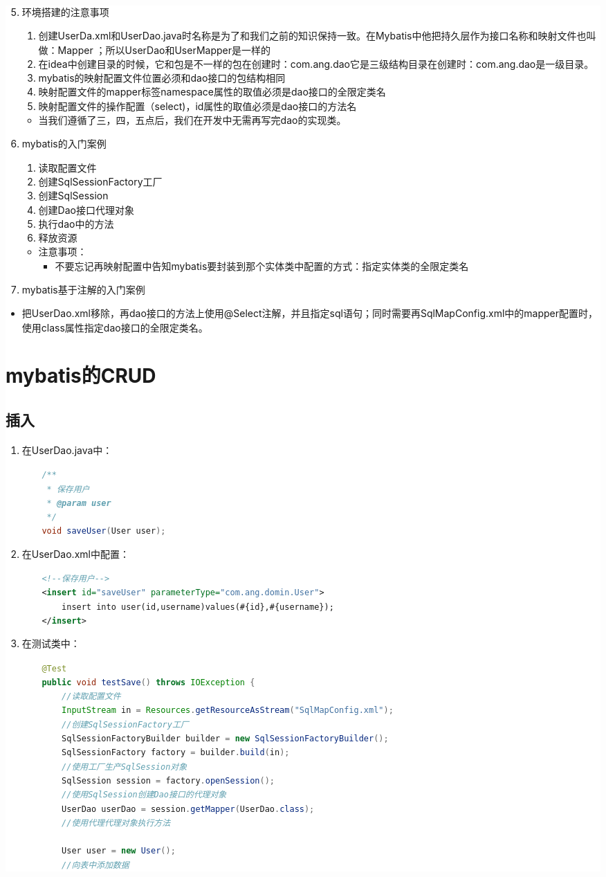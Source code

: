 5. 环境搭建的注意事项

   1. 创建UserDa.xml和UserDao.java时名称是为了和我们之前的知识保持一致。在Mybatis中他把持久层作为接口名称和映射文件也叫做：Mapper ；所以UserDao和UserMapper是一样的
   2. 在idea中创建目录的时候，它和包是不一样的包在创建时：com.ang.dao它是三级结构目录在创建时：com.ang.dao是一级目录。
   3. mybatis的映射配置文件位置必须和dao接口的包结构相同
   4. 映射配置文件的mapper标签namespace属性的取值必须是dao接口的全限定类名
   5. 映射配置文件的操作配置（select)，id属性的取值必须是dao接口的方法名

   * 当我们遵循了三，四，五点后，我们在开发中无需再写完dao的实现类。
   
6. mybatis的入门案例

   1. 读取配置文件
   2. 创建SqlSessionFactory工厂
   3. 创建SqlSession
   4. 创建Dao接口代理对象
   5. 执行dao中的方法
   6. 释放资源

   * 注意事项：
     * 不要忘记再映射配置中告知mybatis要封装到那个实体类中配置的方式：指定实体类的全限定类名

7.  mybatis基于注解的入门案例

   * 把UserDao.xml移除，再dao接口的方法上使用@Select注解，并且指定sql语句；同时需要再SqlMapConfig.xml中的mapper配置时，使用class属性指定dao接口的全限定类名。

# mybatis的CRUD

## 插入

1. 在UserDao.java中：

   ```Java
       /**
        * 保存用户
        * @param user
        */
       void saveUser(User user);
   ```

2. 在UserDao.xml中配置：

   ```xml
       <!--保存用户-->
       <insert id="saveUser" parameterType="com.ang.domin.User">
           insert into user(id,username)values(#{id},#{username});
       </insert>
   ```

3. 在测试类中：

   ```Java
       @Test
       public void testSave() throws IOException {
           //读取配置文件
           InputStream in = Resources.getResourceAsStream("SqlMapConfig.xml");
           //创建SqlSessionFactory工厂
           SqlSessionFactoryBuilder builder = new SqlSessionFactoryBuilder();
           SqlSessionFactory factory = builder.build(in);
           //使用工厂生产SqlSession对象
           SqlSession session = factory.openSession();
           //使用SqlSession创建Dao接口的代理对象
           UserDao userDao = session.getMapper(UserDao.class);
           //使用代理代理对象执行方法
   
           User user = new User();
           //向表中添加数据
   ```